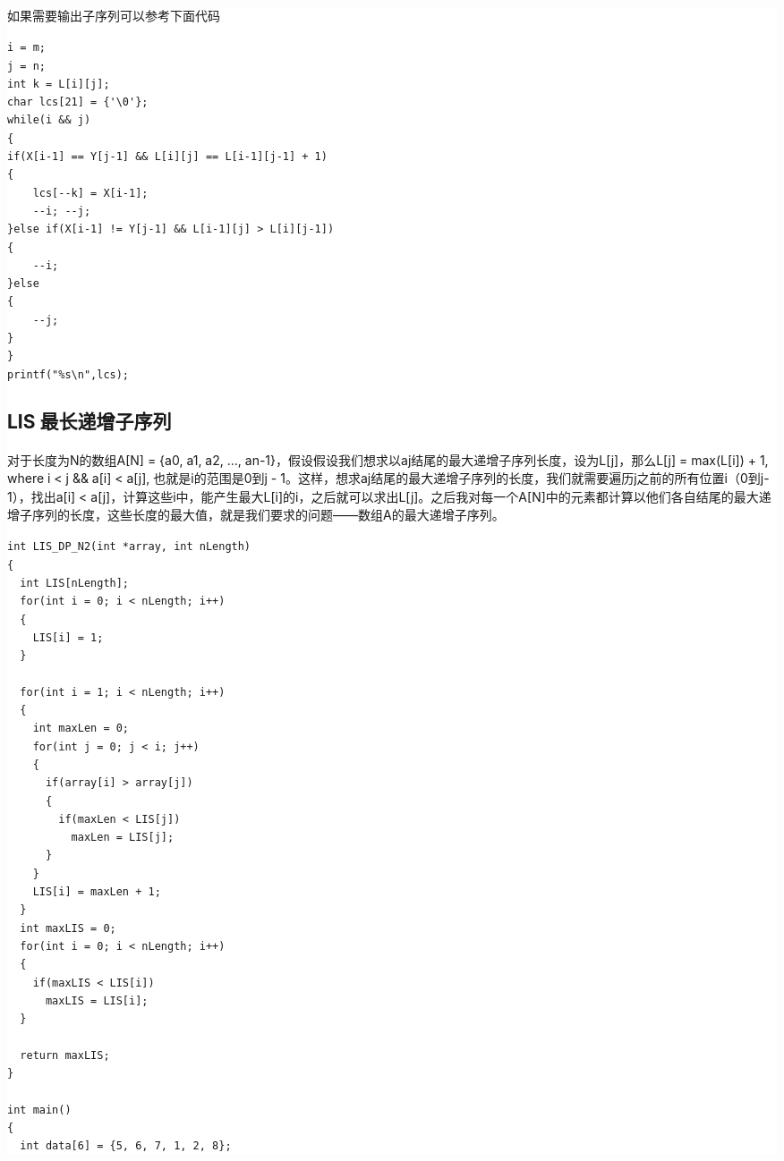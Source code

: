 如果需要输出子序列可以参考下面代码
```
i = m;
j = n;
int k = L[i][j];
char lcs[21] = {'\0'};
while(i && j)
{
if(X[i-1] == Y[j-1] && L[i][j] == L[i-1][j-1] + 1)
{
    lcs[--k] = X[i-1];
    --i; --j;
}else if(X[i-1] != Y[j-1] && L[i-1][j] > L[i][j-1])
{
    --i;
}else
{
    --j;
}
}
printf("%s\n",lcs);
```

## LIS 最长递增子序列

对于长度为N的数组A[N] = {a0, a1, a2, ..., an-1}，假设假设我们想求以aj结尾的最大递增子序列长度，设为L[j]，那么L[j] = max(L[i]) + 1, where i < j && a[i] < a[j], 也就是i的范围是0到j - 1。这样，想求aj结尾的最大递增子序列的长度，我们就需要遍历j之前的所有位置i（0到j-1），找出a[i] < a[j]，计算这些i中，能产生最大L[i]的i，之后就可以求出L[j]。之后我对每一个A[N]中的元素都计算以他们各自结尾的最大递增子序列的长度，这些长度的最大值，就是我们要求的问题——数组A的最大递增子序列。

```
int LIS_DP_N2(int *array, int nLength)
{
  int LIS[nLength];
  for(int i = 0; i < nLength; i++)
  {
    LIS[i] = 1;
  }

  for(int i = 1; i < nLength; i++)
  {
    int maxLen = 0;
    for(int j = 0; j < i; j++)
    {
      if(array[i] > array[j])
      {
        if(maxLen < LIS[j])
          maxLen = LIS[j];
      }
    }
    LIS[i] = maxLen + 1;
  }
  int maxLIS = 0;
  for(int i = 0; i < nLength; i++)
  {
    if(maxLIS < LIS[i])
      maxLIS = LIS[i];
  }

  return maxLIS;
}

int main()
{
  int data[6] = {5, 6, 7, 1, 2, 8};
```